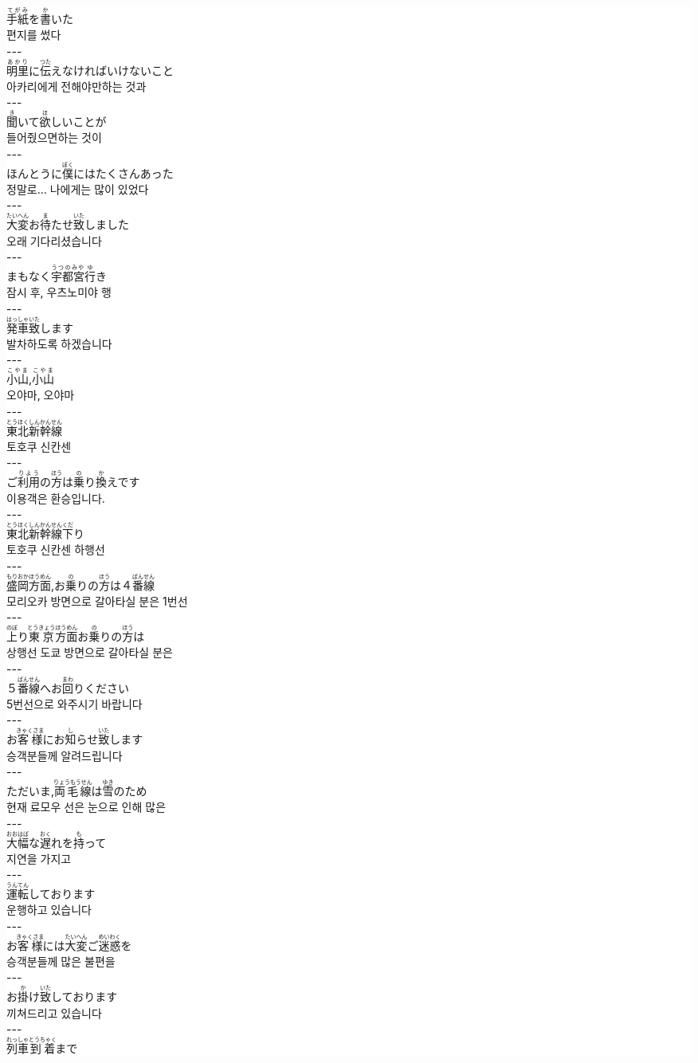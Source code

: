 <Ruby>手紙<rt>てがみ</rt></Ruby>を<Ruby>書<rt>か</rt></Ruby>いた<br>
편지를 썼다<br>
---<br>
<Ruby>明里<rt>あかり</rt></Ruby>に<Ruby>伝<rt>つた</rt></Ruby>えなければいけないこと<br>
아카리에게 전해야만하는 것과<br>
---<br>
<Ruby>聞<rt>き</rt></Ruby>いて<Ruby>欲<rt>ほ</rt></Ruby>しいことが<br>
들어줬으면하는 것이<br>
---<br>
ほんとうに<Ruby>僕<rt>ぼく</rt></Ruby>にはたくさんあった<br>
정말로… 나에게는 많이 있었다<br>
---<br>
<Ruby>大変<rt>たいへん</rt></Ruby>お<Ruby>待<rt>ま</rt></Ruby>たせ<Ruby>致<rt>いた</rt></Ruby>しました<br>
오래 기다리셨습니다<br>
---<br>
まもなく<Ruby>宇都宮<rt>うつのみや</rt></Ruby><Ruby>行<rt>ゆ</rt></Ruby>き<br>
잠시 후, 우츠노미야 행<br>
---<br>
<Ruby>発車<rt>はっしゃ</rt></Ruby><Ruby>致<rt>いた</rt></Ruby>します<br>
발차하도록 하겠습니다<br>
---<br>
<Ruby>小山<rt>こやま</rt></Ruby>,<Ruby>小山<rt>こやま</rt></Ruby><br>
오야마, 오야마<br>
---<br>
<Ruby>東北新幹線<rt>とうほくしんかんせん</rt></Ruby><br>
토호쿠 신칸센<br>
---<br>
ご<Ruby>利用<rt>りよう</rt></Ruby>の<Ruby>方<rt>ほう</rt></Ruby>は<Ruby>乗<rt>の</rt></Ruby>り<Ruby>換<rt>か</rt></Ruby>えです<br>
이용객은 환승입니다.<br>
---<br>
<Ruby>東北新幹線<rt>とうほくしんかんせん</rt></Ruby><Ruby>下<rt>くだ</rt></Ruby>り<br>
토호쿠 신칸센 하행선<br>
---<br>
<Ruby>盛岡<rt>もりおか</rt></Ruby><Ruby>方面<rt>ほうめん</rt></Ruby>,お<Ruby>乗<rt>の</rt></Ruby>りの<Ruby>方<rt>ほう</rt></Ruby>は４<Ruby>番線<rt>ばんせん</rt></Ruby><br>
모리오카 방면으로 갈아타실 분은 1번선<br>
---<br>
<Ruby>上<rt>のぼ</rt></Ruby>り<Ruby>東京<rt>とうきょう</rt></Ruby><Ruby>方面<rt>ほうめん</rt></Ruby>お<Ruby>乗<rt>の</rt></Ruby>りの<Ruby>方<rt>ほう</rt></Ruby>は<br>
상행선 도쿄 방면으로 갈아타실 분은<br>
---<br>
５<Ruby>番線<rt>ばんせん</rt></Ruby>へお<Ruby>回<rt>まわ</rt></Ruby>りください<br>
5번선으로 와주시기 바랍니다<br>
---<br>
お<Ruby>客様<rt>きゃくさま</rt></Ruby>にお<Ruby>知<rt>し</rt></Ruby>らせ<Ruby>致<rt>いた</rt></Ruby>します<br>
승객분들께 알려드립니다<br>
---<br>
ただいま,<Ruby>両毛線<rt>りょうもうせん</rt></Ruby>は<Ruby>雪<rt>ゆき</rt></Ruby>のため<br>
현재 료모우 선은 눈으로 인해 많은<br>
---<br>
<Ruby>大幅<rt>おおはば</rt></Ruby>な<Ruby>遅<rt>おく</rt></Ruby>れを<Ruby>持<rt>も</rt></Ruby>って<br>
지연을 가지고<br>
---<br>
<Ruby>運転<rt>うんてん</rt></Ruby>しております<br>
운행하고 있습니다<br>
---<br>
お<Ruby>客様<rt>きゃくさま</rt></Ruby>には<Ruby>大変<rt>たいへん</rt></Ruby>ご<Ruby>迷惑<rt>めいわく</rt></Ruby>を<br>
승객분들께 많은 불편을<br>
---<br>
お<Ruby>掛<rt>か</rt></Ruby>け<Ruby>致<rt>いた</rt></Ruby>しております<br>
끼쳐드리고 있습니다<br>
---<br>
<Ruby>列車<rt>れっしゃ</rt></Ruby><Ruby>到着<rt>とうちゃく</rt></Ruby>まで<br>